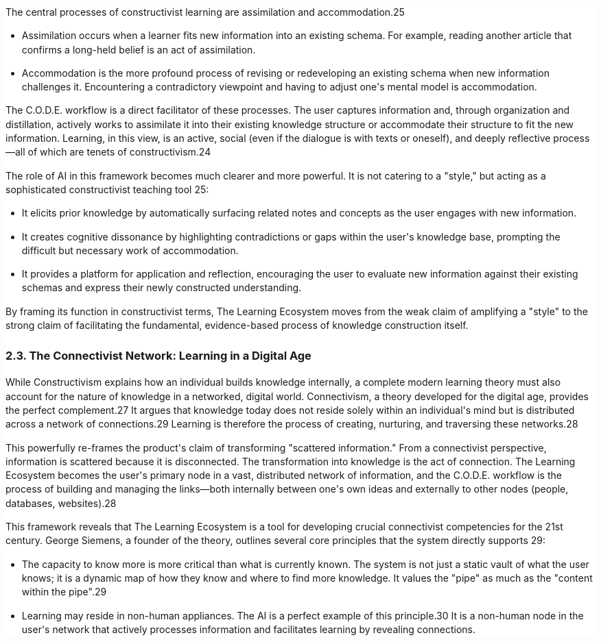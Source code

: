 The central processes of constructivist learning are assimilation and accommodation.25

- Assimilation occurs when a learner fits new information into an existing schema. For example, reading another article that confirms a long-held belief is an act of assimilation.
    
- Accommodation is the more profound process of revising or redeveloping an existing schema when new information challenges it. Encountering a contradictory viewpoint and having to adjust one's mental model is accommodation.

The C.O.D.E. workflow is a direct facilitator of these processes. The user captures information and, through organization and distillation, actively works to assimilate it into their existing knowledge structure or accommodate their structure to fit the new information. Learning, in this view, is an active, social (even if the dialogue is with texts or oneself), and deeply reflective process—all of which are tenets of constructivism.24

The role of AI in this framework becomes much clearer and more powerful. It is not catering to a "style," but acting as a sophisticated constructivist teaching tool 25:

- It elicits prior knowledge by automatically surfacing related notes and concepts as the user engages with new information.
    
- It creates cognitive dissonance by highlighting contradictions or gaps within the user's knowledge base, prompting the difficult but necessary work of accommodation.
    
- It provides a platform for application and reflection, encouraging the user to evaluate new information against their existing schemas and express their newly constructed understanding.

By framing its function in constructivist terms, The Learning Ecosystem moves from the weak claim of amplifying a "style" to the strong claim of facilitating the fundamental, evidence-based process of knowledge construction itself.

### 2.3. The Connectivist Network: Learning in a Digital Age

While Constructivism explains how an individual builds knowledge internally, a complete modern learning theory must also account for the nature of knowledge in a networked, digital world. Connectivism, a theory developed for the digital age, provides the perfect complement.27 It argues that knowledge today does not reside solely within an individual's mind but is distributed across a network of connections.29 Learning is therefore the process of creating, nurturing, and traversing these networks.28

This powerfully re-frames the product's claim of transforming "scattered information." From a connectivist perspective, information is scattered because it is disconnected. The transformation into knowledge is the act of connection. The Learning Ecosystem becomes the user's primary node in a vast, distributed network of information, and the C.O.D.E. workflow is the process of building and managing the links—both internally between one's own ideas and externally to other nodes (people, databases, websites).28

This framework reveals that The Learning Ecosystem is a tool for developing crucial connectivist competencies for the 21st century. George Siemens, a founder of the theory, outlines several core principles that the system directly supports 29:

- The capacity to know more is more critical than what is currently known. The system is not just a static vault of what the user knows; it is a dynamic map of how they know and where to find more knowledge. It values the "pipe" as much as the "content within the pipe".29
    
- Learning may reside in non-human appliances. The AI is a perfect example of this principle.30 It is a non-human node in the user's network that actively processes information and facilitates learning by revealing connections.
    